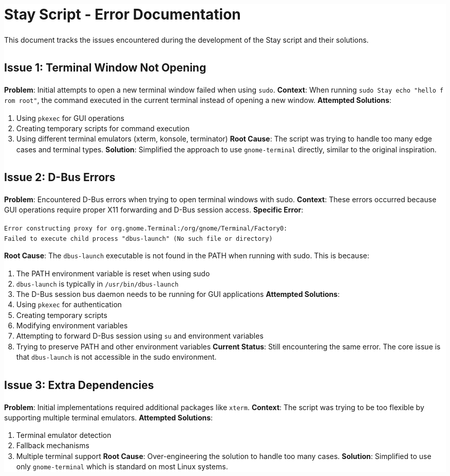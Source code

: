 # Stay Script - Error Documentation

This document tracks the issues encountered during the development of the Stay script and their solutions.

## Issue 1: Terminal Window Not Opening
**Problem**: Initial attempts to open a new terminal window failed when using `sudo`.
**Context**: When running `sudo Stay echo "hello from root"`, the command executed in the current terminal instead of opening a new window.
**Attempted Solutions**:
1. Using `pkexec` for GUI operations
2. Creating temporary scripts for command execution
3. Using different terminal emulators (xterm, konsole, terminator)
**Root Cause**: The script was trying to handle too many edge cases and terminal types.
**Solution**: Simplified the approach to use `gnome-terminal` directly, similar to the original inspiration.

## Issue 2: D-Bus Errors
**Problem**: Encountered D-Bus errors when trying to open terminal windows with sudo.
**Context**: These errors occurred because GUI operations require proper X11 forwarding and D-Bus session access.
**Specific Error**: 
```
Error constructing proxy for org.gnome.Terminal:/org/gnome/Terminal/Factory0: 
Failed to execute child process "dbus-launch" (No such file or directory)
```
**Root Cause**: The `dbus-launch` executable is not found in the PATH when running with sudo. This is because:
1. The PATH environment variable is reset when using sudo
2. `dbus-launch` is typically in `/usr/bin/dbus-launch`
3. The D-Bus session bus daemon needs to be running for GUI applications
**Attempted Solutions**:
1. Using `pkexec` for authentication
2. Creating temporary scripts
3. Modifying environment variables
4. Attempting to forward D-Bus session using `su` and environment variables
5. Trying to preserve PATH and other environment variables
**Current Status**: Still encountering the same error. The core issue is that `dbus-launch` is not accessible in the sudo environment.

## Issue 3: Extra Dependencies
**Problem**: Initial implementations required additional packages like `xterm`.
**Context**: The script was trying to be too flexible by supporting multiple terminal emulators.
**Attempted Solutions**:
1. Terminal emulator detection
2. Fallback mechanisms
3. Multiple terminal support
**Root Cause**: Over-engineering the solution to handle too many cases.
**Solution**: Simplified to use only `gnome-terminal` which is standard on most Linux systems.
